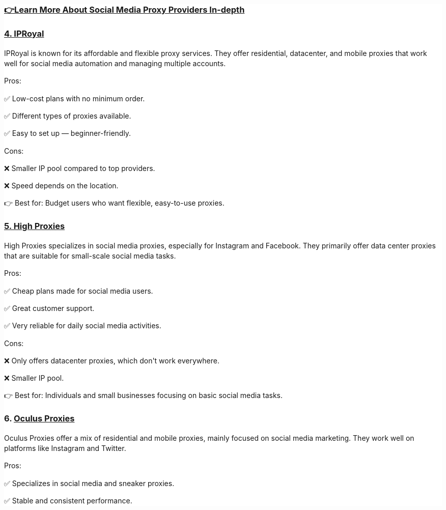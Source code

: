 ### [👉Learn More About Social Media Proxy Providers In-depth ](https://www.affiliatebooster.com/best-social-media-proxy/)

### [4. IPRoyal](https://www.bytegain.com/Recommended/biiproyal/)

IPRoyal is known for its affordable and flexible proxy services.
They offer residential, datacenter, and mobile proxies that work well for social media automation and managing multiple accounts.

Pros:

✅ Low-cost plans with no minimum order.

✅ Different types of proxies available.

✅ Easy to set up — beginner-friendly.

Cons:

❌ Smaller IP pool compared to top providers.

❌ Speed depends on the location.

👉 Best for: Budget users who want flexible, easy-to-use proxies.

### [5. High Proxies](https://highproxies.com/)

High Proxies specializes in social media proxies, especially for Instagram and Facebook.
They primarily offer data center proxies that are suitable for small-scale social media tasks.

Pros:

✅ Cheap plans made for social media users.

✅ Great customer support.

✅ Very reliable for daily social media activities.

Cons:

❌ Only offers datacenter proxies, which don't work everywhere.

❌ Smaller IP pool.

👉 Best for: Individuals and small businesses focusing on basic social media tasks.

### 6. [Oculus Proxies](https://oculusproxies.com/)

Oculus Proxies offer a mix of residential and mobile proxies, mainly focused on social media marketing.
They work well on platforms like Instagram and Twitter.

Pros:

✅ Specializes in social media and sneaker proxies.

✅ Stable and consistent performance.
